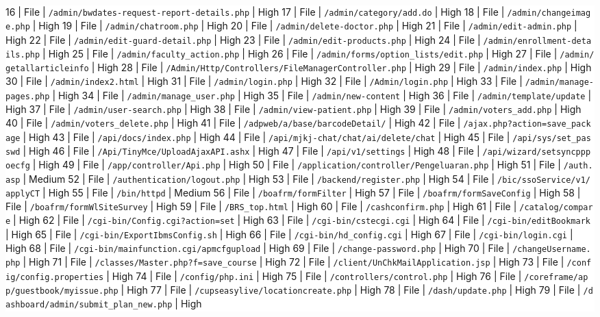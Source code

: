 16 | File | `/admin/bwdates-request-report-details.php` | High
17 | File | `/admin/category/add.do` | High
18 | File | `/admin/changeimage.php` | High
19 | File | `/admin/chatroom.php` | High
20 | File | `/admin/delete-doctor.php` | High
21 | File | `/admin/edit-admin.php` | High
22 | File | `/admin/edit-guard-detail.php` | High
23 | File | `/admin/edit-products.php` | High
24 | File | `/admin/enrollment-details.php` | High
25 | File | `/admin/faculty_action.php` | High
26 | File | `/admin/forms/option_lists/edit.php` | High
27 | File | `/admin/getallarticleinfo` | High
28 | File | `/Admin/Http/Controllers/FileManagerController.php` | High
29 | File | `/admin/index.php` | High
30 | File | `/admin/index2.html` | High
31 | File | `/admin/login.php` | High
32 | File | `/Admin/login.php` | High
33 | File | `/admin/manage-pages.php` | High
34 | File | `/admin/manage_user.php` | High
35 | File | `/admin/new-content` | High
36 | File | `/admin/template/update` | High
37 | File | `/admin/user-search.php` | High
38 | File | `/admin/view-patient.php` | High
39 | File | `/admin/voters_add.php` | High
40 | File | `/admin/voters_delete.php` | High
41 | File | `/adpweb/a/base/barcodeDetail/` | High
42 | File | `/ajax.php?action=save_package` | High
43 | File | `/api/docs/index.php` | High
44 | File | `/api/mjkj-chat/chat/ai/delete/chat` | High
45 | File | `/api/sys/set_passwd` | High
46 | File | `/Api/TinyMce/UploadAjaxAPI.ashx` | High
47 | File | `/api/v1/settings` | High
48 | File | `/api/wizard/setsyncpppoecfg` | High
49 | File | `/app/controller/Api.php` | High
50 | File | `/application/controller/Pengeluaran.php` | High
51 | File | `/auth.asp` | Medium
52 | File | `/authentication/logout.php` | High
53 | File | `/backend/register.php` | High
54 | File | `/bic/ssoService/v1/applyCT` | High
55 | File | `/bin/httpd` | Medium
56 | File | `/boafrm/formFilter` | High
57 | File | `/boafrm/formSaveConfig` | High
58 | File | `/boafrm/formWlSiteSurvey` | High
59 | File | `/BRS_top.html` | High
60 | File | `/cashconfirm.php` | High
61 | File | `/catalog/compare` | High
62 | File | `/cgi-bin/Config.cgi?action=set` | High
63 | File | `/cgi-bin/cstecgi.cgi` | High
64 | File | `/cgi-bin/editBookmark` | High
65 | File | `/cgi-bin/ExportIbmsConfig.sh` | High
66 | File | `/cgi-bin/hd_config.cgi` | High
67 | File | `/cgi-bin/login.cgi` | High
68 | File | `/cgi-bin/mainfunction.cgi/apmcfgupload` | High
69 | File | `/change-password.php` | High
70 | File | `/changeUsername.php` | High
71 | File | `/classes/Master.php?f=save_course` | High
72 | File | `/client/UnChkMailApplication.jsp` | High
73 | File | `/config/config.properties` | High
74 | File | `/config/php.ini` | High
75 | File | `/controllers/control.php` | High
76 | File | `/coreframe/app/guestbook/myissue.php` | High
77 | File | `/cupseasylive/locationcreate.php` | High
78 | File | `/dash/update.php` | High
79 | File | `/dashboard/admin/submit_plan_new.php` | High